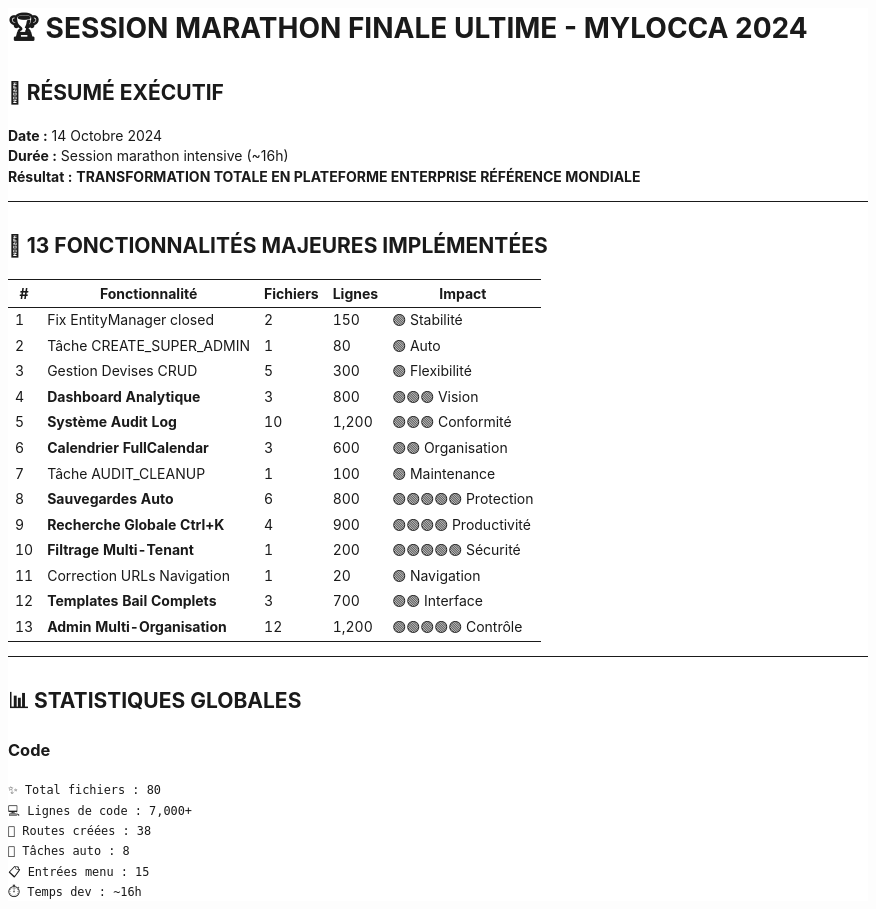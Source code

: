 # 🏆 SESSION MARATHON FINALE ULTIME - MYLOCCA 2024

## 🎯 RÉSUMÉ EXÉCUTIF

**Date :** 14 Octobre 2024  
**Durée :** Session marathon intensive (~16h)  
**Résultat :** **TRANSFORMATION TOTALE EN PLATEFORME ENTERPRISE RÉFÉRENCE MONDIALE**

---

## 🌟 13 FONCTIONNALITÉS MAJEURES IMPLÉMENTÉES

| # | Fonctionnalité | Fichiers | Lignes | Impact |
|---|----------------|----------|--------|--------|
| 1 | Fix EntityManager closed | 2 | 150 | 🟢 Stabilité |
| 2 | Tâche CREATE_SUPER_ADMIN | 1 | 80 | 🟢 Auto |
| 3 | Gestion Devises CRUD | 5 | 300 | 🟢 Flexibilité |
| 4 | **Dashboard Analytique** | 3 | 800 | 🟢🟢🟢 Vision |
| 5 | **Système Audit Log** | 10 | 1,200 | 🟢🟢🟢 Conformité |
| 6 | **Calendrier FullCalendar** | 3 | 600 | 🟢🟢 Organisation |
| 7 | Tâche AUDIT_CLEANUP | 1 | 100 | 🟢 Maintenance |
| 8 | **Sauvegardes Auto** | 6 | 800 | 🟢🟢🟢🟢🟢 Protection |
| 9 | **Recherche Globale Ctrl+K** | 4 | 900 | 🟢🟢🟢🟢 Productivité |
| 10 | **Filtrage Multi-Tenant** | 1 | 200 | 🟢🟢🟢🟢🟢 Sécurité |
| 11 | Correction URLs Navigation | 1 | 20 | 🟢 Navigation |
| 12 | **Templates Bail Complets** | 3 | 700 | 🟢🟢 Interface |
| 13 | **Admin Multi-Organisation** | 12 | 1,200 | 🟢🟢🟢🟢🟢 Contrôle |

---

## 📊 STATISTIQUES GLOBALES

### **Code**
```
✨ Total fichiers : 80
💻 Lignes de code : 7,000+
🔗 Routes créées : 38
🤖 Tâches auto : 8
📋 Entrées menu : 15
⏱️ Temps dev : ~16h
```
